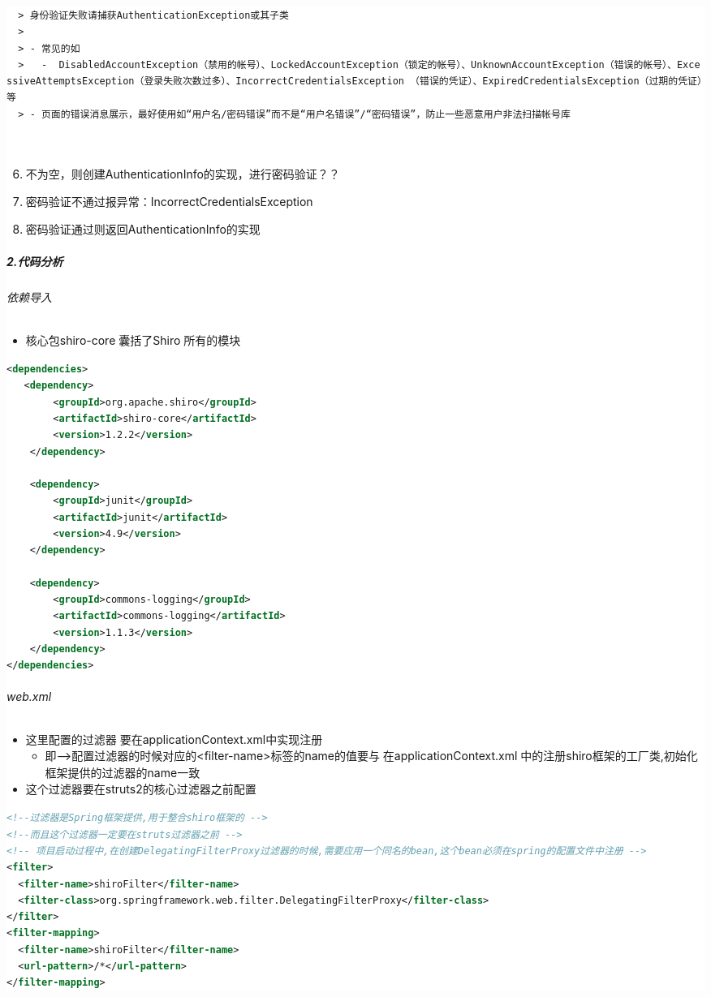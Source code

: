       > 身份验证失败请捕获AuthenticationException或其子类
      >
      > - 常见的如
      >   -  DisabledAccountException（禁用的帐号）、LockedAccountException（锁定的帐号）、UnknownAccountException（错误的帐号）、ExcessiveAttemptsException（登录失败次数过多）、IncorrectCredentialsException （错误的凭证）、ExpiredCredentialsException（过期的凭证）等
      > - 页面的错误消息展示，最好使用如“用户名/密码错误”而不是“用户名错误”/“密码错误”，防止一些恶意用户非法扫描帐号库

      ​

   6. 不为空，则创建AuthenticationInfo的实现，进行密码验证？？

   7. 密码验证不通过报异常：IncorrectCredentialsException

   8. 密码验证通过则返回AuthenticationInfo的实现

##### 2.代码分析

###### 依赖导入

- 核心包shiro-core  囊括了Shiro 所有的模块

```xml
<dependencies>  
   <dependency>  
        <groupId>org.apache.shiro</groupId>  
        <artifactId>shiro-core</artifactId>  
        <version>1.2.2</version>  
    </dependency>  
  
    <dependency>  
        <groupId>junit</groupId>  
        <artifactId>junit</artifactId>  
        <version>4.9</version>  
    </dependency>  
  
    <dependency>  
        <groupId>commons-logging</groupId>  
        <artifactId>commons-logging</artifactId>  
        <version>1.1.3</version>  
    </dependency>  
</dependencies> 
```



###### web.xml

- 这里配置的过滤器 要在applicationContext.xml中实现注册
  - 即-->配置过滤器的时候对应的\<filter-name\>标签的name的值要与 在applicationContext.xml 中的注册shiro框架的工厂类,初始化框架提供的过滤器的name一致
- 这个过滤器要在struts2的核心过滤器之前配置

```xml
<!--过滤器是Spring框架提供,用于整合shiro框架的 -->
<!--而且这个过滤器一定要在struts过滤器之前 -->
<!-- 项目启动过程中,在创建DelegatingFilterProxy过滤器的时候,需要应用一个同名的bean,这个bean必须在spring的配置文件中注册 -->
<filter>
  <filter-name>shiroFilter</filter-name>
  <filter-class>org.springframework.web.filter.DelegatingFilterProxy</filter-class>
</filter>
<filter-mapping>
  <filter-name>shiroFilter</filter-name>
  <url-pattern>/*</url-pattern>
</filter-mapping>
```
